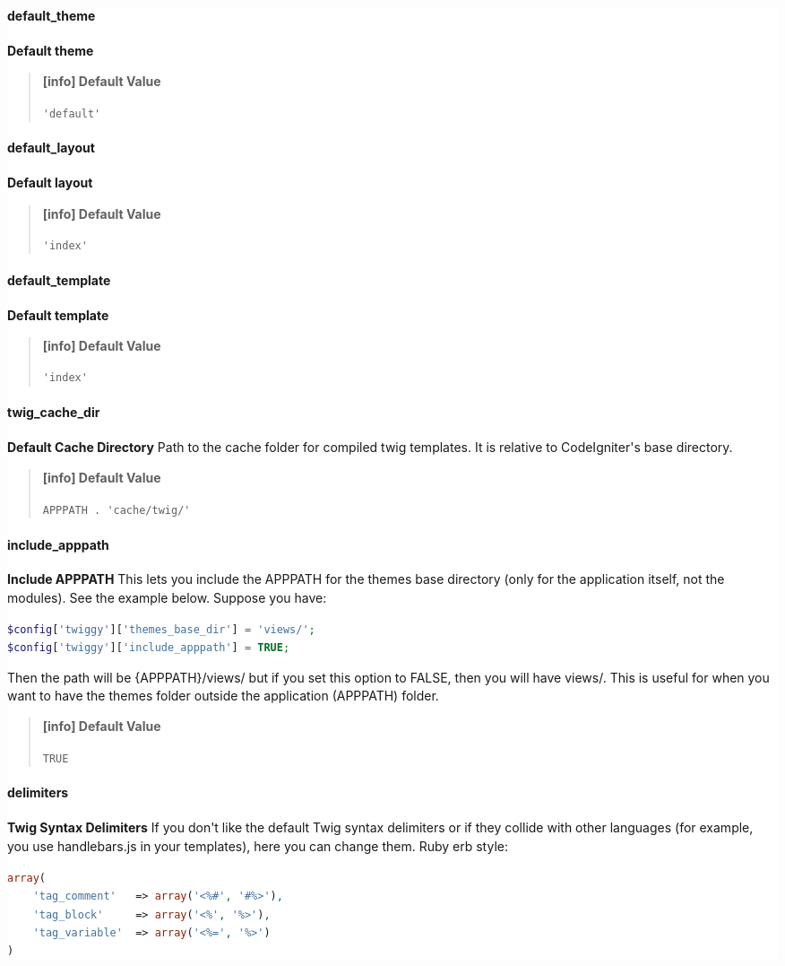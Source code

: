 #### default_theme 
__Default theme__
> **[info] Default Value**
> 
> `'default'`

#### default_layout 
__Default layout__
> **[info] Default Value**
> 
> `'index'`

#### default_template 
__Default template__
> **[info] Default Value**
> 
> `'index'`

#### twig_cache_dir
__Default Cache Directory__
Path to the cache folder for compiled twig templates. It is relative to CodeIgniter's base directory.
> **[info] Default Value**
> 
> `APPPATH . 'cache/twig/'`

#### include_apppath
__Include APPPATH__
This lets you include the APPPATH for the themes base directory (only for the application itself, not the modules). See the example below.
Suppose you have:
```php
$config['twiggy']['themes_base_dir'] = 'views/';
$config['twiggy']['include_apppath'] = TRUE;
```
Then the path will be {APPPATH}/views/ but if you set this option to FALSE, then you will have views/.
This is useful for when you want to have the themes folder outside the application (APPPATH) folder.
> **[info] Default Value**
> 
> `TRUE`

#### delimiters
__Twig Syntax Delimiters__
If you don't like the default Twig syntax delimiters or if they collide with other languages (for example, you use handlebars.js in your templates), here you can change them.
Ruby erb style:
```php
array(
	'tag_comment' 	=> array('<%#', '#%>'),
	'tag_block'   	=> array('<%', '%>'),
	'tag_variable'	=> array('<%=', '%>')
)
```
